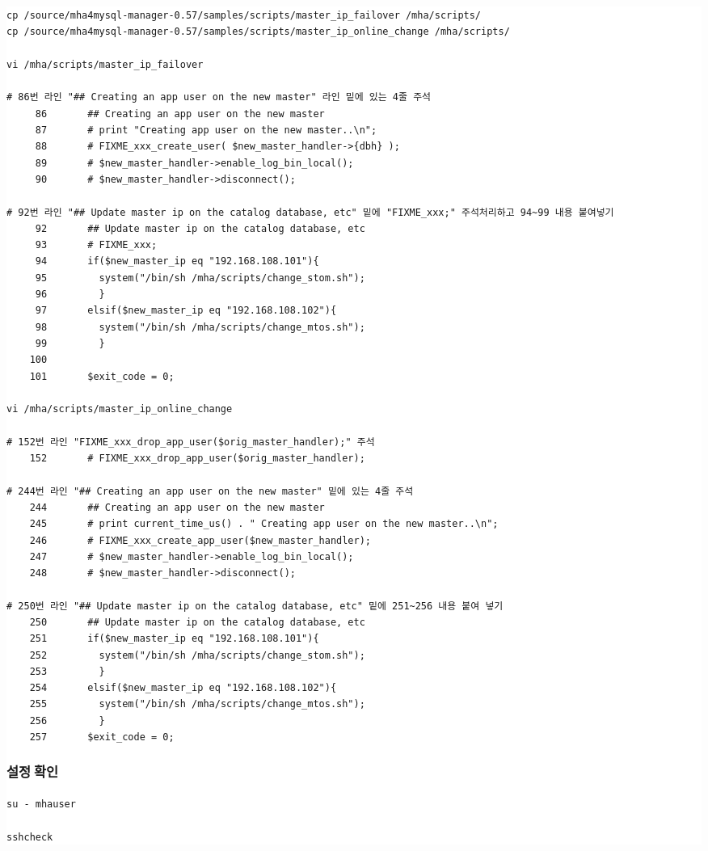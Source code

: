 ```shell
cp /source/mha4mysql-manager-0.57/samples/scripts/master_ip_failover /mha/scripts/
cp /source/mha4mysql-manager-0.57/samples/scripts/master_ip_online_change /mha/scripts/

vi /mha/scripts/master_ip_failover

# 86번 라인 "## Creating an app user on the new master" 라인 밑에 있는 4줄 주석
     86       ## Creating an app user on the new master
     87       # print "Creating app user on the new master..\n";
     88       # FIXME_xxx_create_user( $new_master_handler->{dbh} );
     89       # $new_master_handler->enable_log_bin_local();
     90       # $new_master_handler->disconnect();

# 92번 라인 "## Update master ip on the catalog database, etc" 밑에 "FIXME_xxx;" 주석처리하고 94~99 내용 붙여넣기 
     92       ## Update master ip on the catalog database, etc
     93       # FIXME_xxx;
     94       if($new_master_ip eq "192.168.108.101"){
     95         system("/bin/sh /mha/scripts/change_stom.sh");
     96         }
     97       elsif($new_master_ip eq "192.168.108.102"){
     98         system("/bin/sh /mha/scripts/change_mtos.sh");
     99         }
    100
    101       $exit_code = 0;

vi /mha/scripts/master_ip_online_change

# 152번 라인 "FIXME_xxx_drop_app_user($orig_master_handler);" 주석
    152       # FIXME_xxx_drop_app_user($orig_master_handler);

# 244번 라인 "## Creating an app user on the new master" 밑에 있는 4줄 주석
    244       ## Creating an app user on the new master
    245       # print current_time_us() . " Creating app user on the new master..\n";
    246       # FIXME_xxx_create_app_user($new_master_handler);
    247       # $new_master_handler->enable_log_bin_local();
    248       # $new_master_handler->disconnect();

# 250번 라인 "## Update master ip on the catalog database, etc" 밑에 251~256 내용 붙여 넣기
    250       ## Update master ip on the catalog database, etc
    251       if($new_master_ip eq "192.168.108.101"){
    252         system("/bin/sh /mha/scripts/change_stom.sh");
    253         }
    254       elsif($new_master_ip eq "192.168.108.102"){
    255         system("/bin/sh /mha/scripts/change_mtos.sh");
    256         }
    257       $exit_code = 0;
```

### 설정 확인
```shell
su - mhauser

sshcheck
```
<p align="center" width="80%">